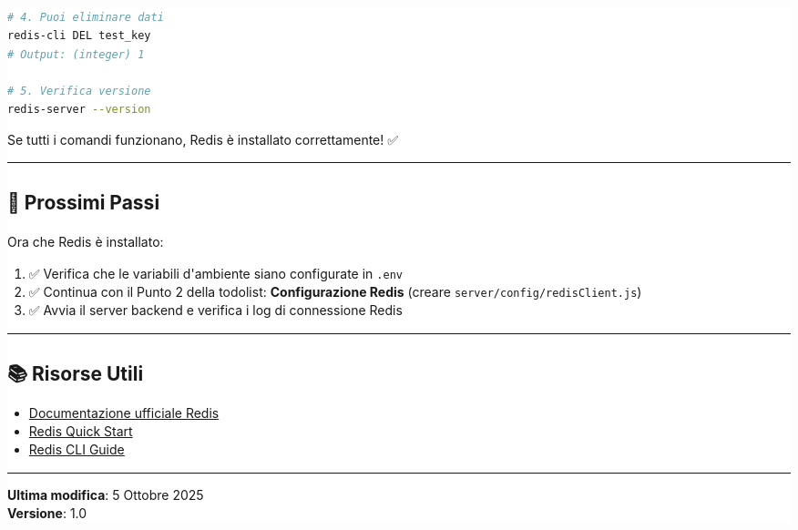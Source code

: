 ```bash
# 4. Puoi eliminare dati
redis-cli DEL test_key
# Output: (integer) 1

# 5. Verifica versione
redis-server --version
```

Se tutti i comandi funzionano, Redis è installato correttamente! ✅

---

## 🚀 Prossimi Passi

Ora che Redis è installato:

1. ✅ Verifica che le variabili d'ambiente siano configurate in `.env`
2. ✅ Continua con il Punto 2 della todolist: **Configurazione Redis** (creare `server/config/redisClient.js`)
3. ✅ Avvia il server backend e verifica i log di connessione Redis

---

## 📚 Risorse Utili

- [Documentazione ufficiale Redis](https://redis.io/documentation)
- [Redis Quick Start](https://redis.io/topics/quickstart)
- [Redis CLI Guide](https://redis.io/topics/rediscli)

---

**Ultima modifica**: 5 Ottobre 2025  
**Versione**: 1.0

